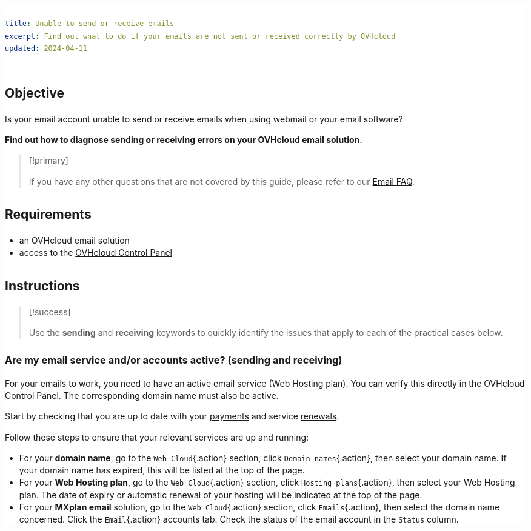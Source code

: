 ```yaml
---
title: Unable to send or receive emails
excerpt: Find out what to do if your emails are not sent or received correctly by OVHcloud
updated: 2024-04-11
---
```


## Objective

Is your email account unable to send or receive emails when using webmail or your email software?

**Find out how to diagnose sending or receiving errors on your OVHcloud email solution.**

> [!primary]
>
> If you have any other questions that are not covered by this guide, please refer to our [Email FAQ](/pages/web_cloud/email_and_collaborative_solutions/mx_plan/faq-emails).

## Requirements

- an OVHcloud email solution
- access to the [OVHcloud Control Panel](https://ca.ovh.com/auth/?action=gotomanager&from=https://www.ovh.com.au/&ovhSubsidiary=au)

## Instructions

> [!success]
>
> Use the **sending** and **receiving** keywords to quickly identify the issues that apply to each of the practical cases below.

### Are my email service and/or accounts active? (**sending** and **receiving**)

For your emails to work, you need to have an active email service (Web Hosting plan). You can verify this directly in the OVHcloud Control Panel. The corresponding domain name must also be active.

Start by checking that you are up to date with your [payments](/pages/account_and_service_management/managing_billing_payments_and_services/invoice_management#pay-bills) and service [renewals](/pages/account_and_service_management/managing_billing_payments_and_services/how_to_use_automatic_renewal#renewal-management).

Follow these steps to ensure that your relevant services are up and running:

- For your **domain name**, go to the `Web Cloud`{.action} section, click `Domain names`{.action}, then select your domain name. If your domain name has expired, this will be listed at the top of the page.
- For your **Web Hosting plan**, go to the `Web Cloud`{.action} section, click `Hosting plans`{.action}, then select your Web Hosting plan. The date of expiry or automatic renewal of your hosting will be indicated at the top of the page.
- For your **MXplan email** solution, go to the `Web Cloud`{.action} section, click `Emails`{.action}, then select the domain name concerned. Click the `Email`{.action} accounts tab. Check the status of the email account in the `Status` column.
